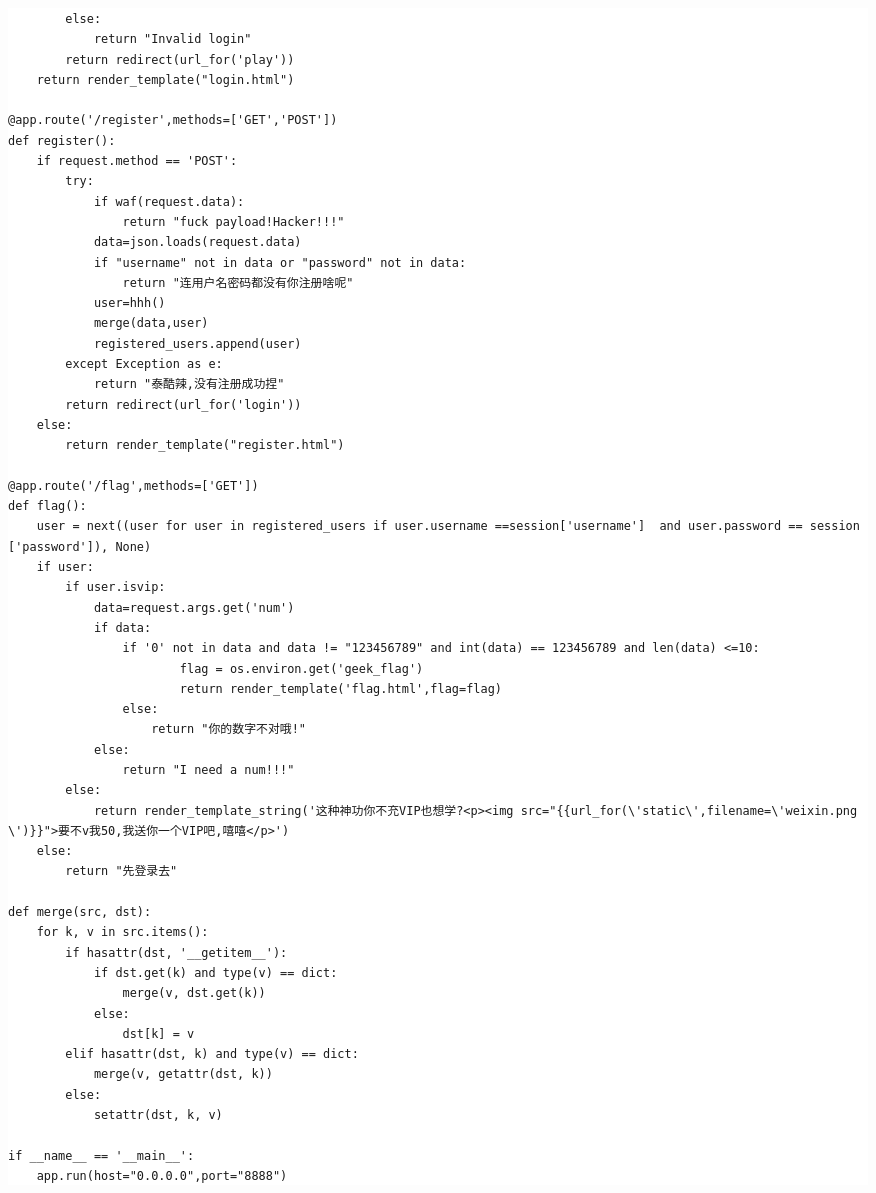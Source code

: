 ```
        else:
            return "Invalid login"
        return redirect(url_for('play'))
    return render_template("login.html")

@app.route('/register',methods=['GET','POST'])
def register():
    if request.method == 'POST':
        try:
            if waf(request.data):
                return "fuck payload!Hacker!!!"
            data=json.loads(request.data)
            if "username" not in data or "password" not in data:
                return "连用户名密码都没有你注册啥呢"
            user=hhh()
            merge(data,user)
            registered_users.append(user)
        except Exception as e:
            return "泰酷辣,没有注册成功捏"
        return redirect(url_for('login'))
    else:
        return render_template("register.html")

@app.route('/flag',methods=['GET'])
def flag():
    user = next((user for user in registered_users if user.username ==session['username']  and user.password == session['password']), None)
    if user:
        if user.isvip:
            data=request.args.get('num')
            if data:
                if '0' not in data and data != "123456789" and int(data) == 123456789 and len(data) <=10:
                        flag = os.environ.get('geek_flag')
                        return render_template('flag.html',flag=flag)
                else:
                    return "你的数字不对哦!"
            else:
                return "I need a num!!!"
        else:
            return render_template_string('这种神功你不充VIP也想学?<p><img src="{{url_for(\'static\',filename=\'weixin.png\')}}">要不v我50,我送你一个VIP吧,嘻嘻</p>')
    else:
        return "先登录去"

def merge(src, dst):
    for k, v in src.items():
        if hasattr(dst, '__getitem__'):
            if dst.get(k) and type(v) == dict:
                merge(v, dst.get(k))
            else:
                dst[k] = v
        elif hasattr(dst, k) and type(v) == dict:
            merge(v, getattr(dst, k))
        else:
            setattr(dst, k, v)

if __name__ == '__main__':
    app.run(host="0.0.0.0",port="8888")
```
